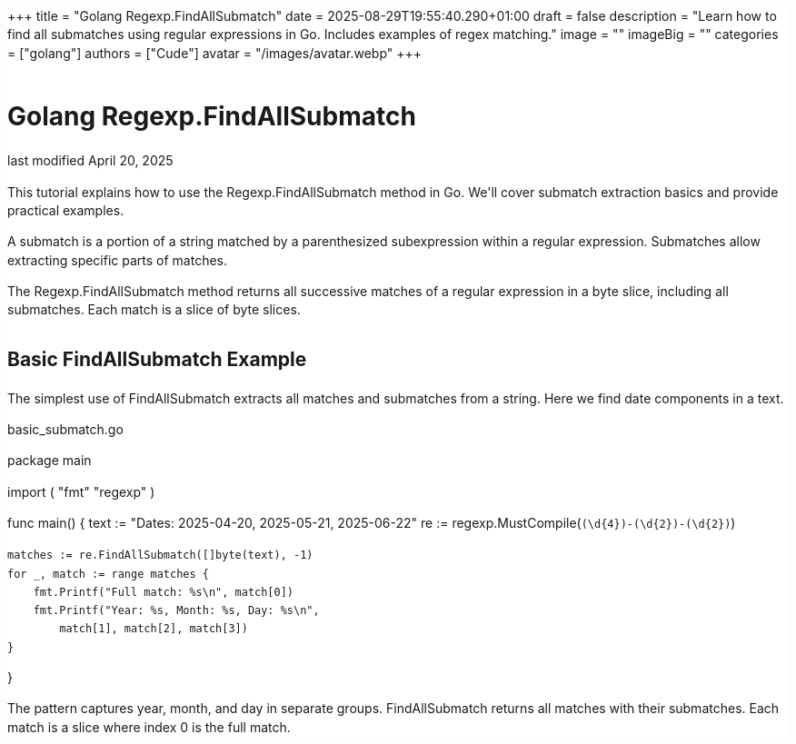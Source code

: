 +++
title = "Golang Regexp.FindAllSubmatch"
date = 2025-08-29T19:55:40.290+01:00
draft = false
description = "Learn how to find all submatches using regular expressions in Go. Includes examples of regex matching."
image = ""
imageBig = ""
categories = ["golang"]
authors = ["Cude"]
avatar = "/images/avatar.webp"
+++

# Golang Regexp.FindAllSubmatch

last modified April 20, 2025

This tutorial explains how to use the Regexp.FindAllSubmatch method in Go.
We'll cover submatch extraction basics and provide practical examples.

A submatch is a portion of a string matched by a parenthesized subexpression
within a regular expression. Submatches allow extracting specific parts of matches.

The Regexp.FindAllSubmatch method returns all successive matches of a
regular expression in a byte slice, including all submatches. Each match is a slice
of byte slices.

## Basic FindAllSubmatch Example

The simplest use of FindAllSubmatch extracts all matches and submatches
from a string. Here we find date components in a text.

basic_submatch.go
  

package main

import (
    "fmt"
    "regexp"
)

func main() {
    text := "Dates: 2025-04-20, 2025-05-21, 2025-06-22"
    re := regexp.MustCompile(`(\d{4})-(\d{2})-(\d{2})`)

    matches := re.FindAllSubmatch([]byte(text), -1)
    for _, match := range matches {
        fmt.Printf("Full match: %s\n", match[0])
        fmt.Printf("Year: %s, Month: %s, Day: %s\n", 
            match[1], match[2], match[3])
    }
}

The pattern captures year, month, and day in separate groups. FindAllSubmatch
returns all matches with their submatches. Each match is a slice where index 0 is the
full match.
